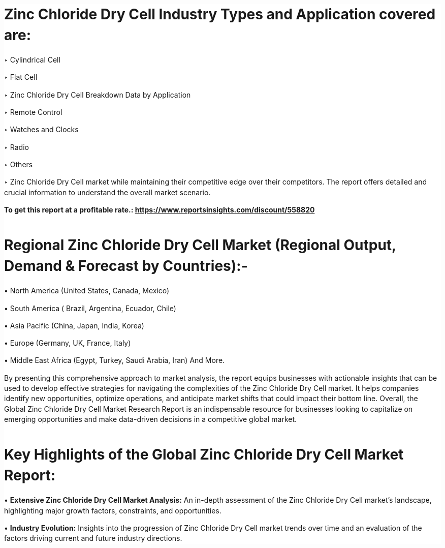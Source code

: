 </tr>
</table>

# <strong>Zinc Chloride Dry Cell Industry Types and Application covered are:</strong>

‣ Cylindrical Cell

   ‣ Flat Cell

‣ Zinc Chloride Dry Cell Breakdown Data by Application

   ‣ Remote Control

   ‣ Watches and Clocks

   ‣ Radio

   ‣ Others

   ‣ Zinc Chloride Dry Cell market while maintaining their competitive edge over their competitors. The report offers detailed and crucial information to understand the overall market scenario.

<strong>To get this report at a profitable rate.: <a href=https://www.reportsinsights.com/discount/558820>https://www.reportsinsights.com/discount/558820</a></strong></font>

# <strong>Regional Zinc Chloride Dry Cell Market (Regional Output, Demand &amp; Forecast by Countries):-</strong>

• North America (United States, Canada, Mexico)

• South America ( Brazil, Argentina, Ecuador, Chile)

• Asia Pacific (China, Japan, India, Korea)

• Europe (Germany, UK, France, Italy)

• Middle East Africa (Egypt, Turkey, Saudi Arabia, Iran) And More.

By presenting this comprehensive approach to market analysis, the report equips businesses with actionable insights that can be used to develop effective strategies for navigating the complexities of the Zinc Chloride Dry Cell market. It helps companies identify new opportunities, optimize operations, and anticipate market shifts that could impact their bottom line. Overall, the Global Zinc Chloride Dry Cell Market Research Report is an indispensable resource for businesses looking to capitalize on emerging opportunities and make data-driven decisions in a competitive global market.

# <strong>Key Highlights of the Global Zinc Chloride Dry Cell Market Report:</strong>

• <strong>Extensive Zinc Chloride Dry Cell Market Analysis:</strong> An in-depth assessment of the Zinc Chloride Dry Cell market’s landscape, highlighting major growth factors, constraints, and opportunities.

• <strong>Industry Evolution:</strong> Insights into the progression of Zinc Chloride Dry Cell market trends over time and an evaluation of the factors driving current and future industry directions.
